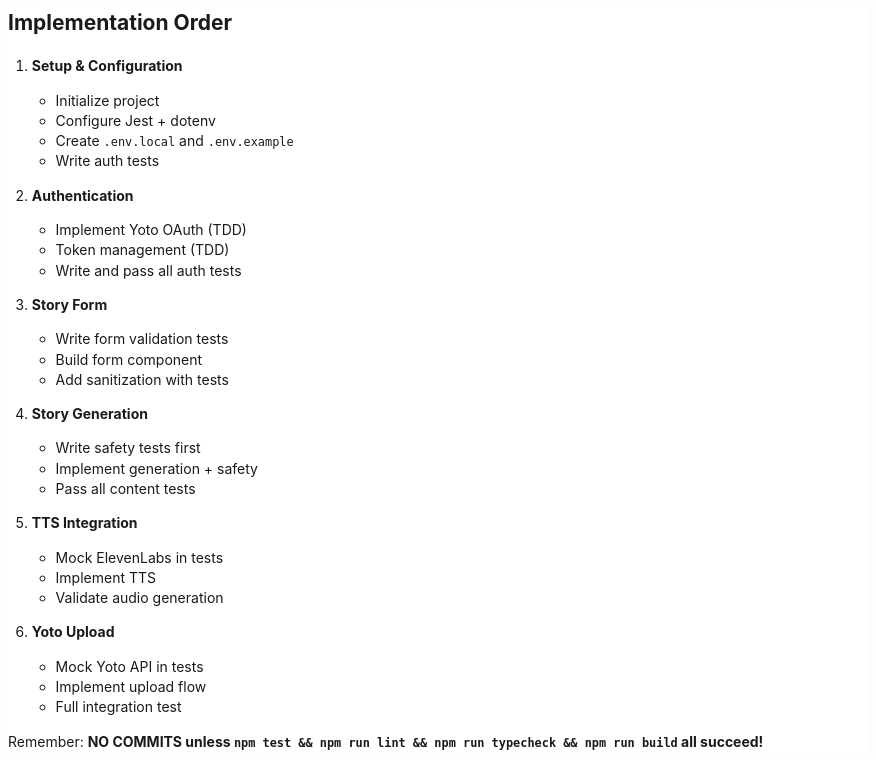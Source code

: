 ## Implementation Order

1. **Setup & Configuration**
   - Initialize project
   - Configure Jest + dotenv
   - Create `.env.local` and `.env.example`
   - Write auth tests

2. **Authentication**
   - Implement Yoto OAuth (TDD)
   - Token management (TDD)
   - Write and pass all auth tests

3. **Story Form**
   - Write form validation tests
   - Build form component
   - Add sanitization with tests

4. **Story Generation**
   - Write safety tests first
   - Implement generation + safety
   - Pass all content tests

5. **TTS Integration**  
   - Mock ElevenLabs in tests
   - Implement TTS
   - Validate audio generation

6. **Yoto Upload**
   - Mock Yoto API in tests
   - Implement upload flow
   - Full integration test

Remember: **NO COMMITS unless `npm test && npm run lint && npm run typecheck && npm run build` all succeed!**